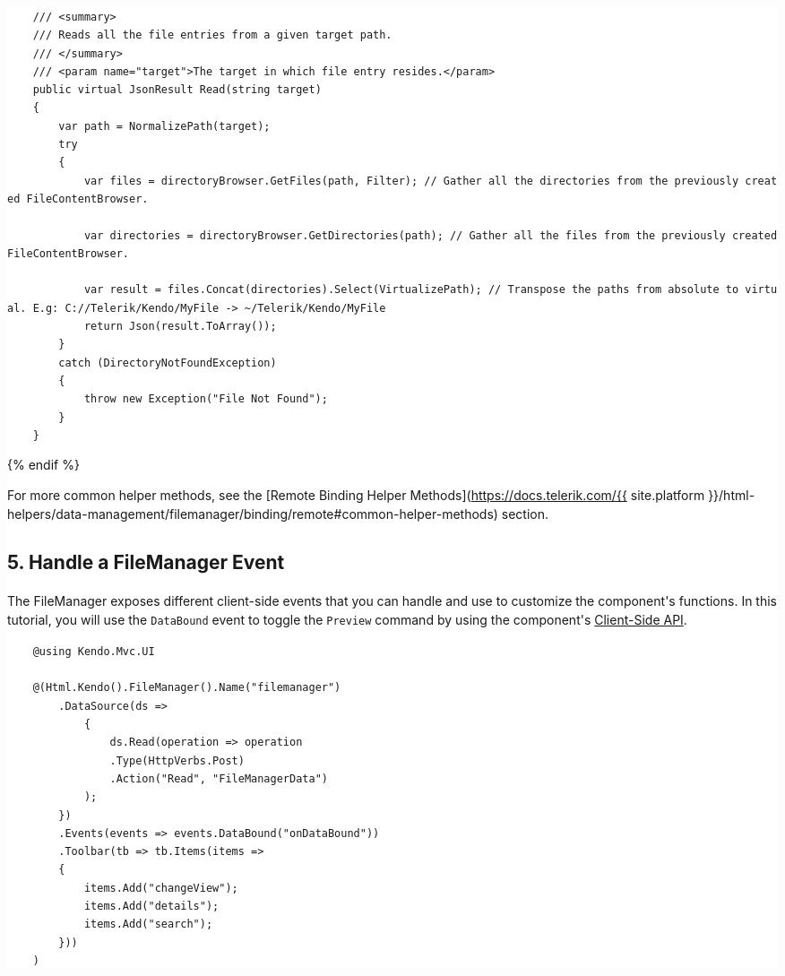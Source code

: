 ```
    /// <summary>
    /// Reads all the file entries from a given target path.
    /// </summary>
    /// <param name="target">The target in which file entry resides.</param>
    public virtual JsonResult Read(string target)
    {
        var path = NormalizePath(target);
        try
        {
            var files = directoryBrowser.GetFiles(path, Filter); // Gather all the directories from the previously created FileContentBrowser.
            
            var directories = directoryBrowser.GetDirectories(path); // Gather all the files from the previously created FileContentBrowser.

            var result = files.Concat(directories).Select(VirtualizePath); // Transpose the paths from absolute to virtual. E.g: C://Telerik/Kendo/MyFile -> ~/Telerik/Kendo/MyFile
            return Json(result.ToArray());
        }
        catch (DirectoryNotFoundException)
        {
            throw new Exception("File Not Found");
        }
    }
```
{% endif %}

For more common helper methods, see the [Remote Binding Helper Methods](https://docs.telerik.com/{{ site.platform }}/html-helpers/data-management/filemanager/binding/remote#common-helper-methods) section.


## 5. Handle a FileManager Event

The FileManager exposes different client-side events that you can handle and use to customize the component's functions. In this tutorial, you will use the `DataBound` event to toggle the `Preview` command by using the component's [Client-Side API](https://docs.telerik.com/kendo-ui/api/javascript/ui/filemanager).


```HtmlHelper
    @using Kendo.Mvc.UI

    @(Html.Kendo().FileManager().Name("filemanager")
        .DataSource(ds =>
            {
                ds.Read(operation => operation
                .Type(HttpVerbs.Post)
                .Action("Read", "FileManagerData")
            );
        })
        .Events(events => events.DataBound("onDataBound"))
        .Toolbar(tb => tb.Items(items =>
        {
            items.Add("changeView");
            items.Add("details");
            items.Add("search");
        }))
    )

```
